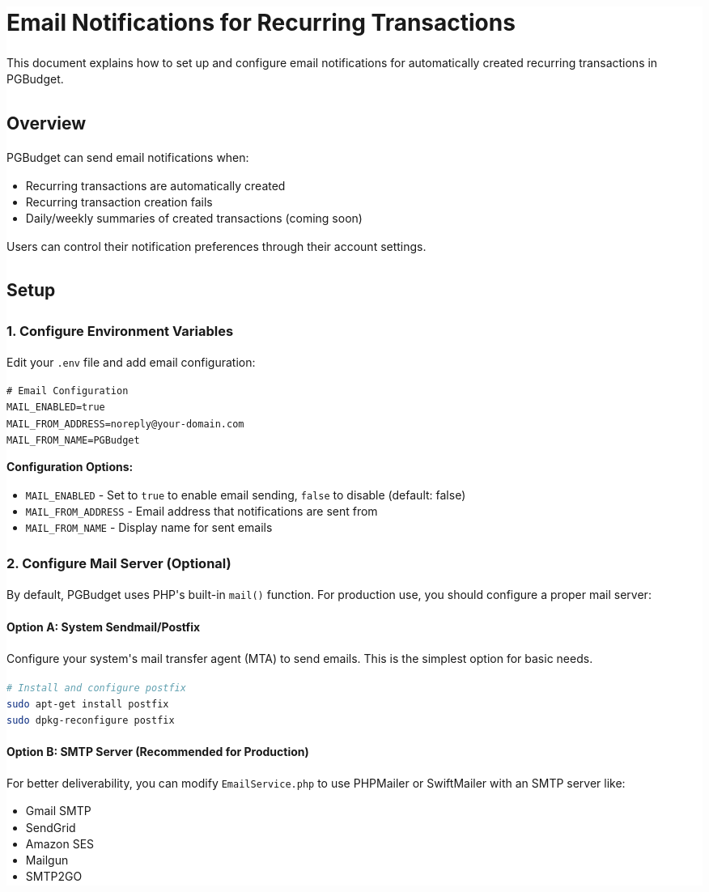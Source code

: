 # Email Notifications for Recurring Transactions

This document explains how to set up and configure email notifications for automatically created recurring transactions in PGBudget.

## Overview

PGBudget can send email notifications when:
- Recurring transactions are automatically created
- Recurring transaction creation fails
- Daily/weekly summaries of created transactions (coming soon)

Users can control their notification preferences through their account settings.

## Setup

### 1. Configure Environment Variables

Edit your `.env` file and add email configuration:

```env
# Email Configuration
MAIL_ENABLED=true
MAIL_FROM_ADDRESS=noreply@your-domain.com
MAIL_FROM_NAME=PGBudget
```

**Configuration Options:**

- `MAIL_ENABLED` - Set to `true` to enable email sending, `false` to disable (default: false)
- `MAIL_FROM_ADDRESS` - Email address that notifications are sent from
- `MAIL_FROM_NAME` - Display name for sent emails

### 2. Configure Mail Server (Optional)

By default, PGBudget uses PHP's built-in `mail()` function. For production use, you should configure a proper mail server:

#### Option A: System Sendmail/Postfix

Configure your system's mail transfer agent (MTA) to send emails. This is the simplest option for basic needs.

```bash
# Install and configure postfix
sudo apt-get install postfix
sudo dpkg-reconfigure postfix
```

#### Option B: SMTP Server (Recommended for Production)

For better deliverability, you can modify `EmailService.php` to use PHPMailer or SwiftMailer with an SMTP server like:
- Gmail SMTP
- SendGrid
- Amazon SES
- Mailgun
- SMTP2GO
